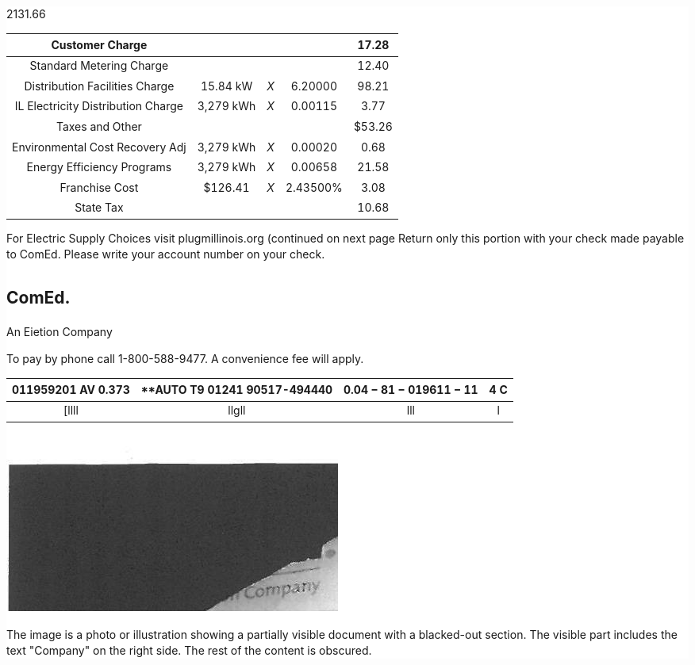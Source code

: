 2131.66

| Customer Charge |  |  |  | 17.28 |
| :--: | :--: | :--: | :--: | :--: |
| Standard Metering Charge |  |  |  | 12.40 |
| Distribution Facilities Charge | 15.84 kW | $X$ | 6.20000 | 98.21 |
| IL Electricity Distribution Charge | 3,279 kWh | $X$ | 0.00115 | 3.77 |
| Taxes and Other |  |  |  | \$53.26 |
| Environmental Cost Recovery Adj | 3,279 kWh | $X$ | 0.00020 | 0.68 |
| Energy Efficiency Programs | 3,279 kWh | $X$ | 0.00658 | 21.58 |
| Franchise Cost | \$126.41 | $X$ | 2.43500\% | 3.08 |
| State Tax |  |  |  | 10.68 |

For Electric Supply Choices visit
plugmillinois.org
(continued on next page
Return only this portion with your check made payable to ComEd. Please write your account number on your check.

## ComEd.

An Eietion Company

To pay by phone call 1-800-588-9477.
A convenience fee will apply.

| 011959201 AV 0.373 | **AUTO T9 01241 90517-494440 | $0.04-81-019611-11$ | 4 C |
| :--: | :--: | :--: | :--: |
| [llll|llgll|lll|l|l|l|l|l|l|l|l|l|l|l|l|l|l|l|l|l|l|l|l|l|l|l|l|l|l|l|l|l|l|l|l|l|l|l|l|l|l|l|l|l|l|l|l|l|l|l|l|l|l|l|l|l|l|l|l|l|l|l|l|l|l|l|l|l|l|l|l|l|l|l|l|l|l|l|l|l|l|l|l|l|l|l|l|l|l|l|l|l|l|l|l|l|l|l|l|l|l|l|

![](images/img-8.jpeg)

The image is a photo or illustration showing a partially visible document with a blacked-out section. The visible part includes the text "Company" on the right side. The rest of the content is obscured.
